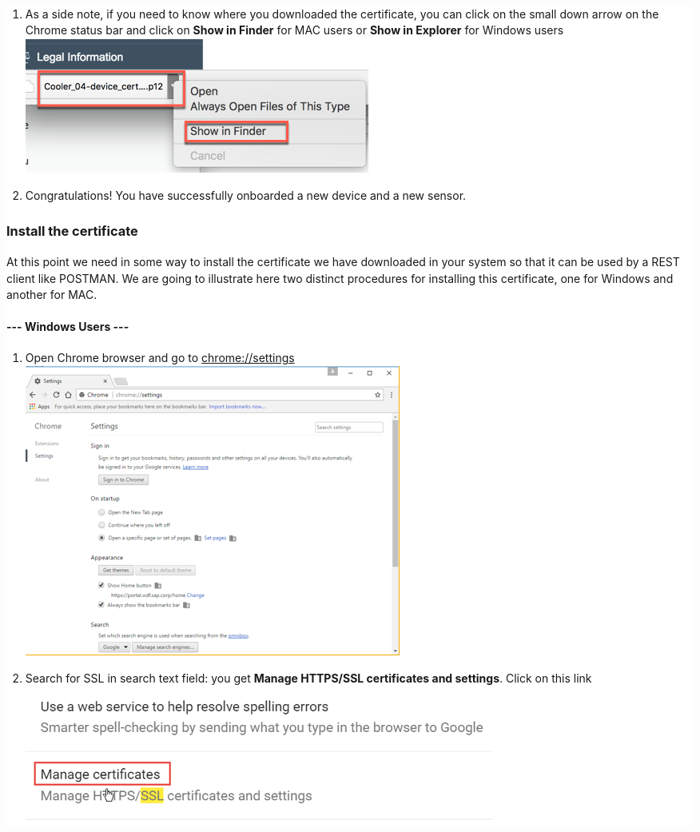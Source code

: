 1. As a side note, if you need to know where you downloaded the certificate, you can click on the small down arrow on the Chrome status bar and click on **Show in Finder** for MAC users or **Show in Explorer** for Windows users  
	![](images/024.png)

1. Congratulations! You have successfully onboarded a new device and a new sensor.



### <a name="install-certificate"></a> Install the certificate
At this point we need in some way to install the certificate we have downloaded in your system so that it can be used by a REST client like POSTMAN. We are going to illustrate here two distinct procedures for installing this certificate, one for Windows and another for MAC.

#### --- Windows Users ---

1. Open Chrome browser and go to <chrome://settings>  
	![](images/025.png)

1.	Search for SSL in search text field: you get **Manage HTTPS/SSL certificates and settings**. Click on this link  
	![](images/026.png)
